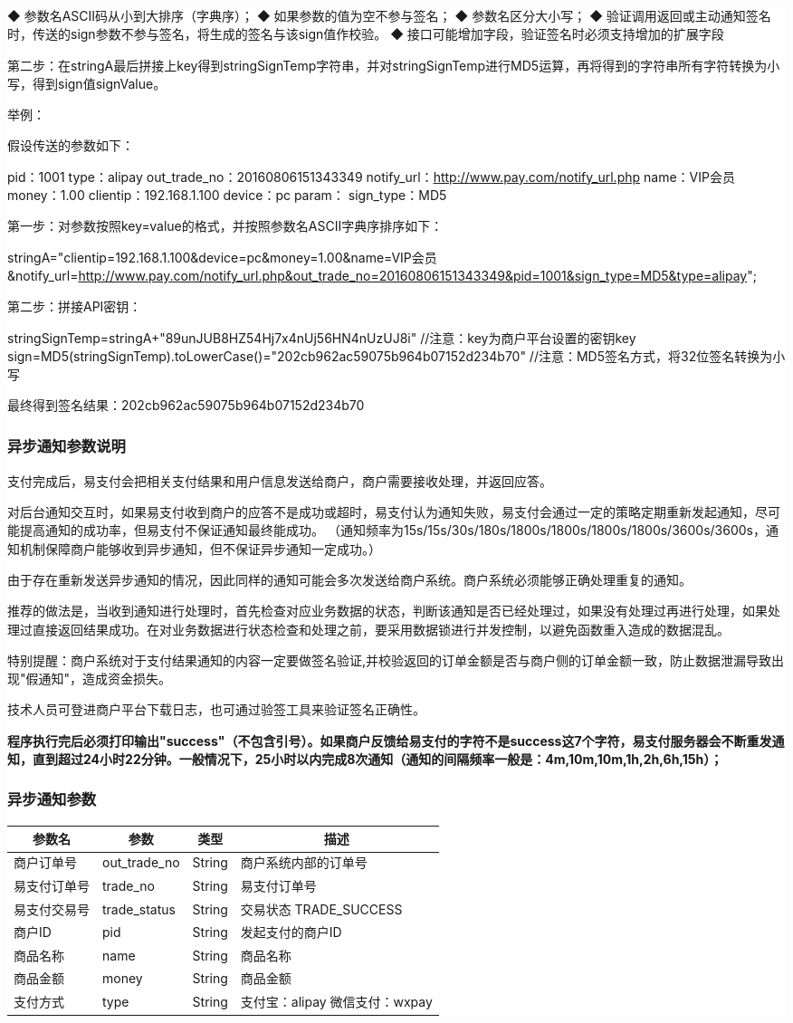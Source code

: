 ◆ 参数名ASCII码从小到大排序（字典序）；
◆ 如果参数的值为空不参与签名；
◆ 参数名区分大小写；
◆ 验证调用返回或主动通知签名时，传送的sign参数不参与签名，将生成的签名与该sign值作校验。
◆ 接口可能增加字段，验证签名时必须支持增加的扩展字段

第二步：在stringA最后拼接上key得到stringSignTemp字符串，并对stringSignTemp进行MD5运算，再将得到的字符串所有字符转换为小写，得到sign值signValue。

举例：

假设传送的参数如下：

pid：1001
type：alipay
out_trade_no：20160806151343349
notify_url：http://www.pay.com/notify_url.php
name：VIP会员
money：1.00
clientip：192.168.1.100
device：pc
param：
sign_type：MD5

第一步：对参数按照key=value的格式，并按照参数名ASCII字典序排序如下：

stringA="clientip=192.168.1.100&device=pc&money=1.00&name=VIP会员&notify_url=http://www.pay.com/notify_url.php&out_trade_no=20160806151343349&pid=1001&sign_type=MD5&type=alipay";

第二步：拼接API密钥：

stringSignTemp=stringA+"89unJUB8HZ54Hj7x4nUj56HN4nUzUJ8i" //注意：key为商户平台设置的密钥key
sign=MD5(stringSignTemp).toLowerCase()="202cb962ac59075b964b07152d234b70" //注意：MD5签名方式，将32位签名转换为小写

最终得到签名结果：202cb962ac59075b964b07152d234b70

### **异步通知参数说明**

支付完成后，易支付会把相关支付结果和用户信息发送给商户，商户需要接收处理，并返回应答。

对后台通知交互时，如果易支付收到商户的应答不是成功或超时，易支付认为通知失败，易支付会通过一定的策略定期重新发起通知，尽可能提高通知的成功率，但易支付不保证通知最终能成功。 （通知频率为15s/15s/30s/180s/1800s/1800s/1800s/1800s/3600s/3600s，通知机制保障商户能够收到异步通知，但不保证异步通知一定成功。）

由于存在重新发送异步通知的情况，因此同样的通知可能会多次发送给商户系统。商户系统必须能够正确处理重复的通知。

推荐的做法是，当收到通知进行处理时，首先检查对应业务数据的状态，判断该通知是否已经处理过，如果没有处理过再进行处理，如果处理过直接返回结果成功。在对业务数据进行状态检查和处理之前，要采用数据锁进行并发控制，以避免函数重入造成的数据混乱。

特别提醒：商户系统对于支付结果通知的内容一定要做签名验证,并校验返回的订单金额是否与商户侧的订单金额一致，防止数据泄漏导致出现"假通知"，造成资金损失。

技术人员可登进商户平台下载日志，也可通过验签工具来验证签名正确性。

**程序执行完后必须打印输出"success"（不包含引号）。如果商户反馈给易支付的字符不是success这7个字符，易支付服务器会不断重发通知，直到超过24小时22分钟。一般情况下，25小时以内完成8次通知（通知的间隔频率一般是：4m,10m,10m,1h,2h,6h,15h）；**

### **异步通知参数**

| 参数名 | 参数 | 类型 | 描述 |
| --- | --- | --- | --- |
| 商户订单号 | out_trade_no | String | 商户系统内部的订单号 |
| 易支付订单号 | trade_no | String | 易支付订单号 |
| 易支付交易号 | trade_status | String | 交易状态 TRADE_SUCCESS |
| 商户ID | pid | String | 发起支付的商户ID |
| 商品名称 | name | String | 商品名称 |
| 商品金额 | money | String | 商品金额 |
| 支付方式 | type | String | 支付宝：alipay 微信支付：wxpay |